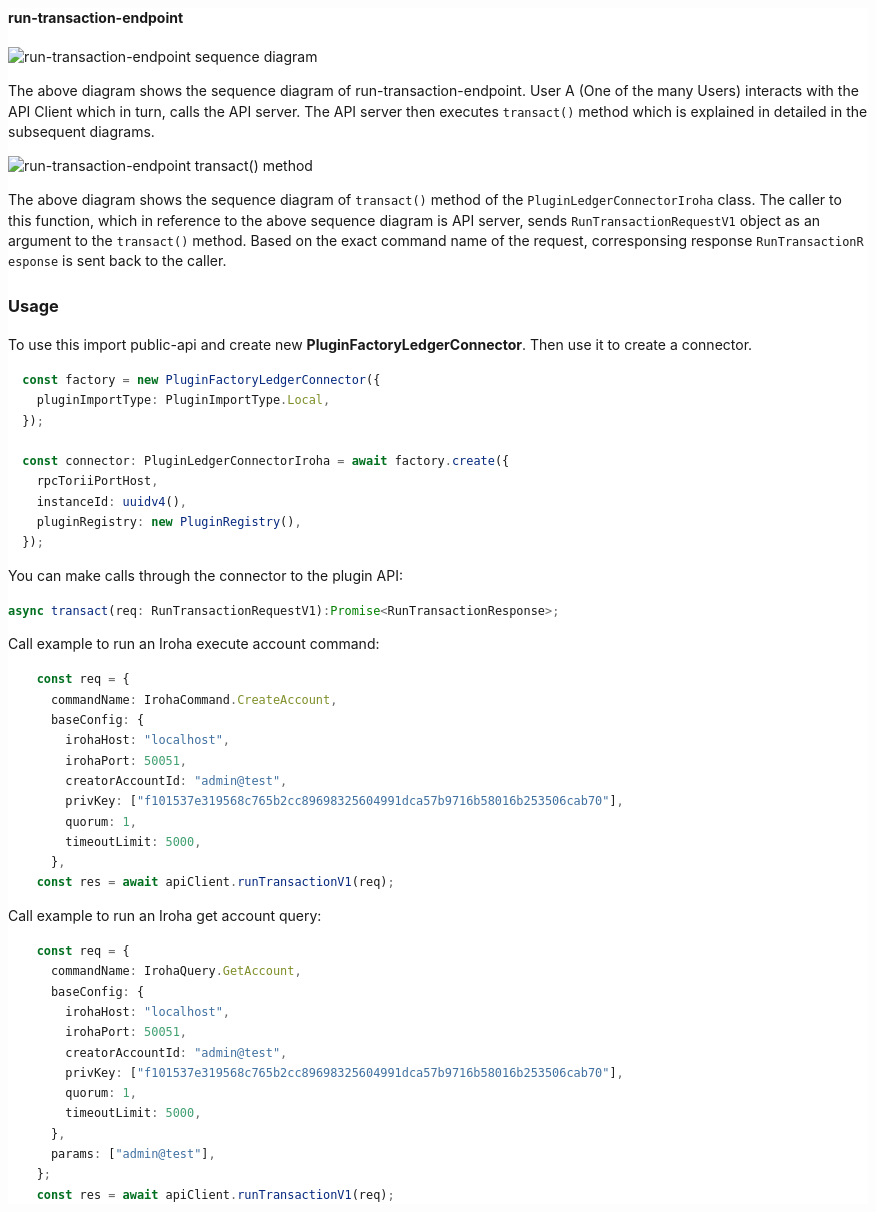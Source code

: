 #### run-transaction-endpoint
![run-transaction-endpoint sequence diagram](docs/architecture/images/run-transaction-endpoint.png)

The above diagram shows the sequence diagram of run-transaction-endpoint. User A (One of the many Users) interacts with the API Client which in turn, calls the API server. The API server then executes `transact()` method which is explained in detailed in the subsequent diagrams.

![run-transaction-endpoint transact() method](docs/architecture/images/run-transaction-endpoint-transact.png)

The above diagram shows the sequence diagram of `transact()` method of the `PluginLedgerConnectorIroha` class. The caller to this function, which in reference to the above sequence diagram is API server, sends `RunTransactionRequestV1` object as an argument to the `transact()` method. Based on the exact command name of the request, corresponsing response `RunTransactionResponse` is sent back to the caller.  

### Usage

To use this import public-api and create new **PluginFactoryLedgerConnector**. Then use it to create a connector.
```typescript
  const factory = new PluginFactoryLedgerConnector({
    pluginImportType: PluginImportType.Local,
  });

  const connector: PluginLedgerConnectorIroha = await factory.create({
    rpcToriiPortHost,
    instanceId: uuidv4(),
    pluginRegistry: new PluginRegistry(),
  });
```
You can make calls through the connector to the plugin API:

```typescript
async transact(req: RunTransactionRequestV1):Promise<RunTransactionResponse>;
```

Call example to run an Iroha execute account command:
```typescript
    const req = {
      commandName: IrohaCommand.CreateAccount,
      baseConfig: {
        irohaHost: "localhost",
        irohaPort: 50051,
        creatorAccountId: "admin@test",
        privKey: ["f101537e319568c765b2cc89698325604991dca57b9716b58016b253506cab70"],
        quorum: 1,
        timeoutLimit: 5000,
      },
    const res = await apiClient.runTransactionV1(req);
```
Call example to run an Iroha get account query:
```typescript
    const req = {
      commandName: IrohaQuery.GetAccount,
      baseConfig: {
        irohaHost: "localhost",
        irohaPort: 50051,
        creatorAccountId: "admin@test",
        privKey: ["f101537e319568c765b2cc89698325604991dca57b9716b58016b253506cab70"],
        quorum: 1,
        timeoutLimit: 5000,
      },
      params: ["admin@test"],
    };
    const res = await apiClient.runTransactionV1(req);
```